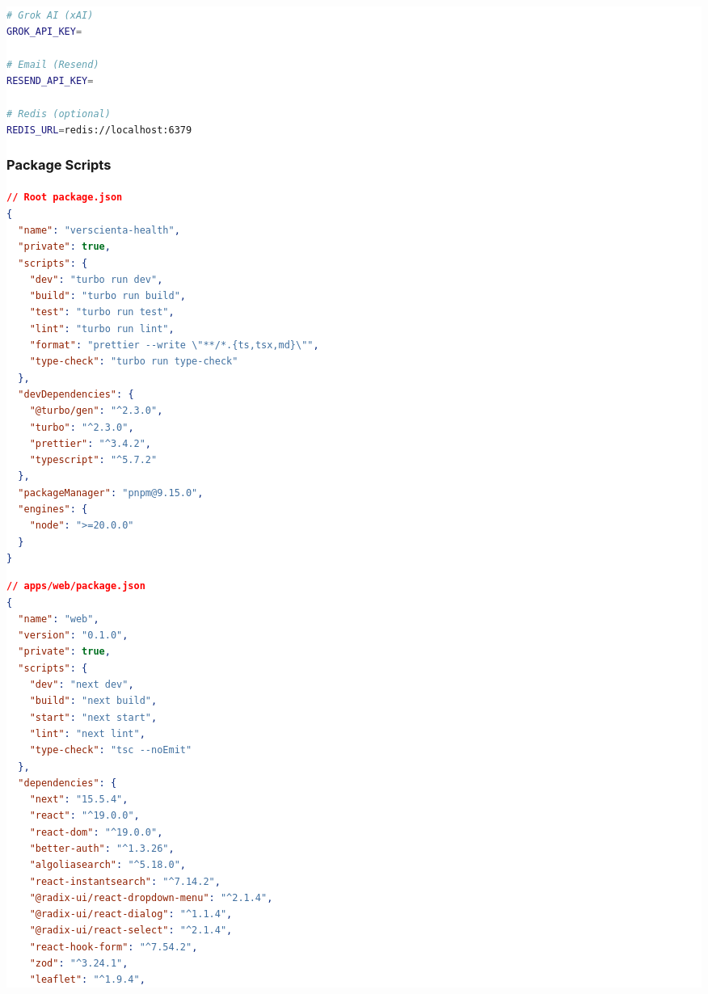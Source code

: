 ```bash
# Grok AI (xAI)
GROK_API_KEY=

# Email (Resend)
RESEND_API_KEY=

# Redis (optional)
REDIS_URL=redis://localhost:6379
```

### Package Scripts

```json
// Root package.json
{
  "name": "verscienta-health",
  "private": true,
  "scripts": {
    "dev": "turbo run dev",
    "build": "turbo run build",
    "test": "turbo run test",
    "lint": "turbo run lint",
    "format": "prettier --write \"**/*.{ts,tsx,md}\"",
    "type-check": "turbo run type-check"
  },
  "devDependencies": {
    "@turbo/gen": "^2.3.0",
    "turbo": "^2.3.0",
    "prettier": "^3.4.2",
    "typescript": "^5.7.2"
  },
  "packageManager": "pnpm@9.15.0",
  "engines": {
    "node": ">=20.0.0"
  }
}
```

```json
// apps/web/package.json
{
  "name": "web",
  "version": "0.1.0",
  "private": true,
  "scripts": {
    "dev": "next dev",
    "build": "next build",
    "start": "next start",
    "lint": "next lint",
    "type-check": "tsc --noEmit"
  },
  "dependencies": {
    "next": "15.5.4",
    "react": "^19.0.0",
    "react-dom": "^19.0.0",
    "better-auth": "^1.3.26",
    "algoliasearch": "^5.18.0",
    "react-instantsearch": "^7.14.2",
    "@radix-ui/react-dropdown-menu": "^2.1.4",
    "@radix-ui/react-dialog": "^1.1.4",
    "@radix-ui/react-select": "^2.1.4",
    "react-hook-form": "^7.54.2",
    "zod": "^3.24.1",
    "leaflet": "^1.9.4",
```